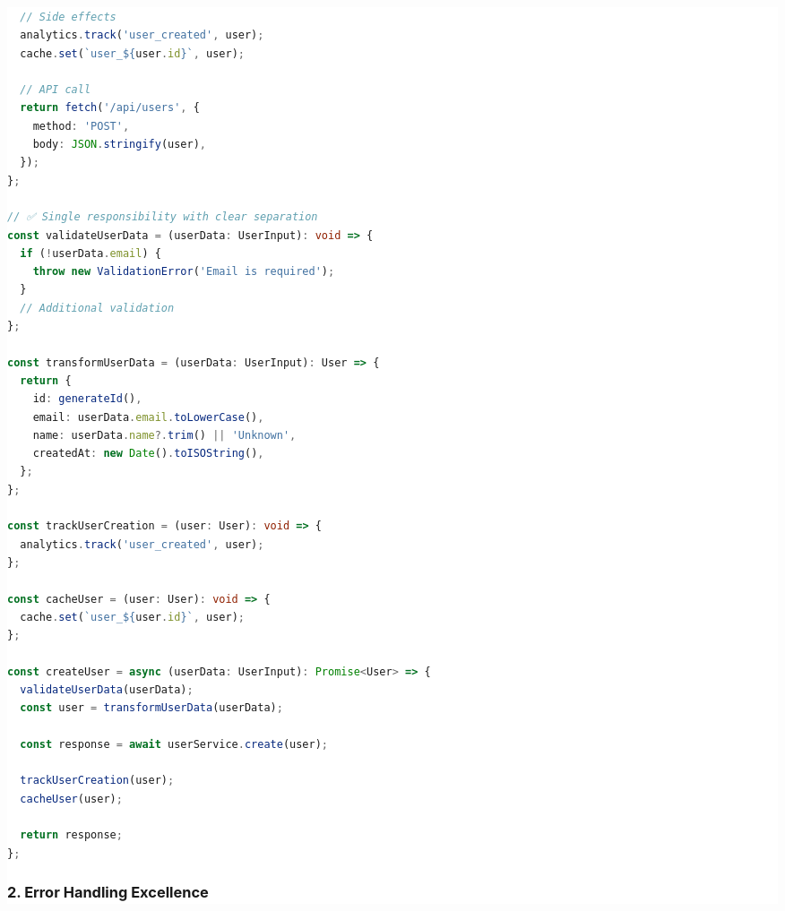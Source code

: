 ```typescript
  // Side effects
  analytics.track('user_created', user);
  cache.set(`user_${user.id}`, user);
  
  // API call
  return fetch('/api/users', {
    method: 'POST',
    body: JSON.stringify(user),
  });
};

// ✅ Single responsibility with clear separation
const validateUserData = (userData: UserInput): void => {
  if (!userData.email) {
    throw new ValidationError('Email is required');
  }
  // Additional validation
};

const transformUserData = (userData: UserInput): User => {
  return {
    id: generateId(),
    email: userData.email.toLowerCase(),
    name: userData.name?.trim() || 'Unknown',
    createdAt: new Date().toISOString(),
  };
};

const trackUserCreation = (user: User): void => {
  analytics.track('user_created', user);
};

const cacheUser = (user: User): void => {
  cache.set(`user_${user.id}`, user);
};

const createUser = async (userData: UserInput): Promise<User> => {
  validateUserData(userData);
  const user = transformUserData(userData);
  
  const response = await userService.create(user);
  
  trackUserCreation(user);
  cacheUser(user);
  
  return response;
};
```

### 2. **Error Handling Excellence**

